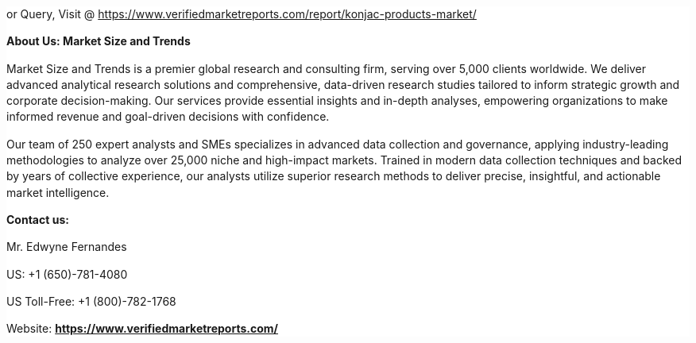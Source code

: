or Query, Visit @ <a href="https://www.verifiedmarketreports.com/report/konjac-products-market/">https://www.verifiedmarketreports.com/report/konjac-products-market/</a></strong></p><p><strong>About Us: Market Size and Trends</strong></p><p>Market Size and Trends is a premier global research and consulting firm, serving over 5,000 clients worldwide. We deliver advanced analytical research solutions and comprehensive, data-driven research studies tailored to inform strategic growth and corporate decision-making. Our services provide essential insights and in-depth analyses, empowering organizations to make informed revenue and goal-driven decisions with confidence.</p><p>Our team of 250 expert analysts and SMEs specializes in advanced data collection and governance, applying industry-leading methodologies to analyze over 25,000 niche and high-impact markets. Trained in modern data collection techniques and backed by years of collective experience, our analysts utilize superior research methods to deliver precise, insightful, and actionable market intelligence.</p><p><strong>Contact us:</strong></p><p>Mr. Edwyne Fernandes</p><p>US: +1 (650)-781-4080</p><p>US Toll-Free: +1 (800)-782-1768</p><p>Website: <strong><a href="https://www.verifiedmarketreports.com/">https://www.verifiedmarketreports.com/</a></strong></p>
